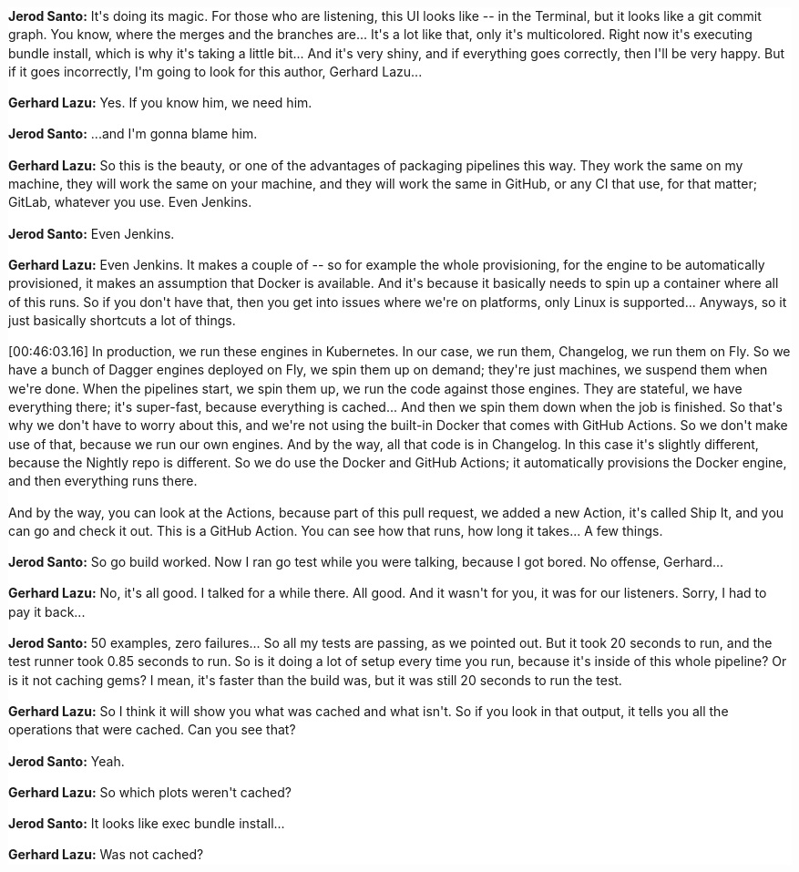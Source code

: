**Jerod Santo:** It's doing its magic. For those who are listening, this UI looks like -- in the Terminal, but it looks like a git commit graph. You know, where the merges and the branches are... It's a lot like that, only it's multicolored. Right now it's executing bundle install, which is why it's taking a little bit... And it's very shiny, and if everything goes correctly, then I'll be very happy. But if it goes incorrectly, I'm going to look for this author, Gerhard Lazu...

**Gerhard Lazu:** Yes. If you know him, we need him.

**Jerod Santo:** ...and I'm gonna blame him.

**Gerhard Lazu:** So this is the beauty, or one of the advantages of packaging pipelines this way. They work the same on my machine, they will work the same on your machine, and they will work the same in GitHub, or any CI that use, for that matter; GitLab, whatever you use. Even Jenkins.

**Jerod Santo:** Even Jenkins.

**Gerhard Lazu:** Even Jenkins. It makes a couple of -- so for example the whole provisioning, for the engine to be automatically provisioned, it makes an assumption that Docker is available. And it's because it basically needs to spin up a container where all of this runs. So if you don't have that, then you get into issues where we're on platforms, only Linux is supported... Anyways, so it just basically shortcuts a lot of things.

\[00:46:03.16\] In production, we run these engines in Kubernetes. In our case, we run them, Changelog, we run them on Fly. So we have a bunch of Dagger engines deployed on Fly, we spin them up on demand; they're just machines, we suspend them when we're done. When the pipelines start, we spin them up, we run the code against those engines. They are stateful, we have everything there; it's super-fast, because everything is cached... And then we spin them down when the job is finished. So that's why we don't have to worry about this, and we're not using the built-in Docker that comes with GitHub Actions. So we don't make use of that, because we run our own engines. And by the way, all that code is in Changelog. In this case it's slightly different, because the Nightly repo is different. So we do use the Docker and GitHub Actions; it automatically provisions the Docker engine, and then everything runs there.

And by the way, you can look at the Actions, because part of this pull request, we added a new Action, it's called Ship It, and you can go and check it out. This is a GitHub Action. You can see how that runs, how long it takes... A few things.

**Jerod Santo:** So go build worked. Now I ran go test while you were talking, because I got bored. No offense, Gerhard...

**Gerhard Lazu:** No, it's all good. I talked for a while there. All good. And it wasn't for you, it was for our listeners. Sorry, I had to pay it back...

**Jerod Santo:** 50 examples, zero failures... So all my tests are passing, as we pointed out. But it took 20 seconds to run, and the test runner took 0.85 seconds to run. So is it doing a lot of setup every time you run, because it's inside of this whole pipeline? Or is it not caching gems? I mean, it's faster than the build was, but it was still 20 seconds to run the test.

**Gerhard Lazu:** So I think it will show you what was cached and what isn't. So if you look in that output, it tells you all the operations that were cached. Can you see that?

**Jerod Santo:** Yeah.

**Gerhard Lazu:** So which plots weren't cached?

**Jerod Santo:** It looks like exec bundle install...

**Gerhard Lazu:** Was not cached?
